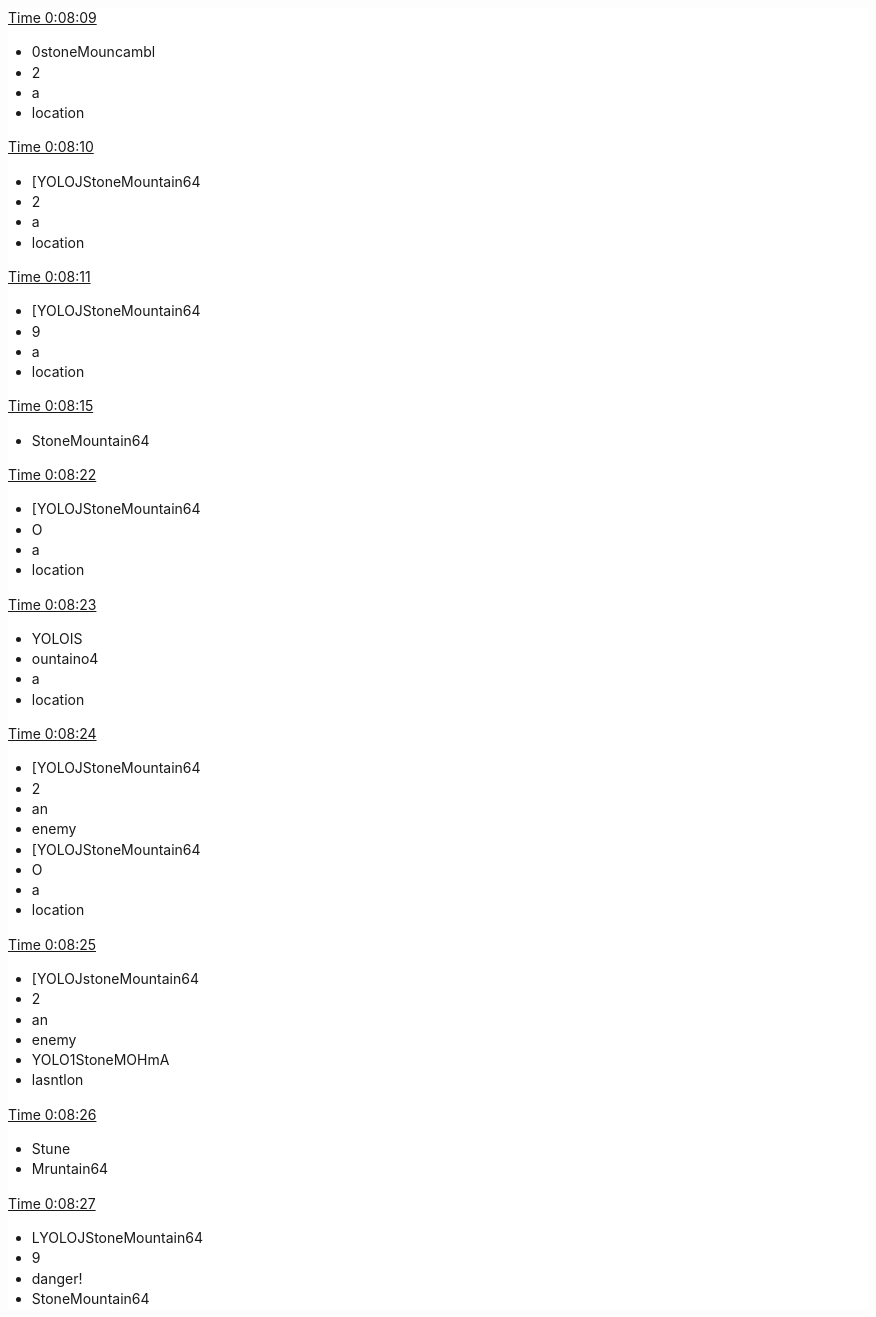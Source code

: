  [Time 0:08:09](https://youtu.be/9b1a12oR3lE?t=484) 
- 0stoneMouncambl 
- 2 
- a 
- location 

 [Time 0:08:10](https://youtu.be/9b1a12oR3lE?t=485) 
- [YOLOJStoneMountain64 
- 2 
- a 
- location 

 [Time 0:08:11](https://youtu.be/9b1a12oR3lE?t=486) 
- [YOLOJStoneMountain64 
- 9 
- a 
- location 

 [Time 0:08:15](https://youtu.be/9b1a12oR3lE?t=490) 
- StoneMountain64 

 [Time 0:08:22](https://youtu.be/9b1a12oR3lE?t=497) 
- [YOLOJStoneMountain64 
- O 
- a 
- location 

 [Time 0:08:23](https://youtu.be/9b1a12oR3lE?t=498) 
- YOLOIS 
- ountaino4 
- a 
- location 

 [Time 0:08:24](https://youtu.be/9b1a12oR3lE?t=499) 
- [YOLOJStoneMountain64 
- 2 
- an 
- enemy 
- [YOLOJStoneMountain64 
- O 
- a 
- location 

 [Time 0:08:25](https://youtu.be/9b1a12oR3lE?t=500) 
- [YOLOJstoneMountain64 
- 2 
- an 
- enemy 
- YOLO1StoneMOHmA 
- lasntlon 

 [Time 0:08:26](https://youtu.be/9b1a12oR3lE?t=501) 
- Stune 
- Mruntain64 

 [Time 0:08:27](https://youtu.be/9b1a12oR3lE?t=502) 
- LYOLOJStoneMountain64 
- 9 
- danger! 
- StoneMountain64 

